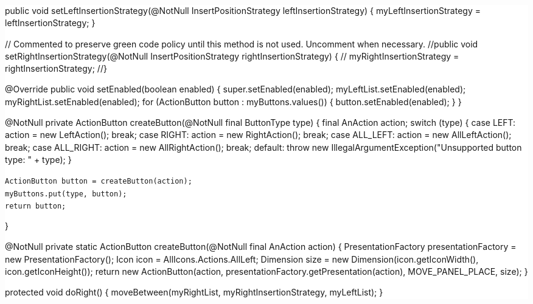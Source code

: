   public void setLeftInsertionStrategy(@NotNull InsertPositionStrategy leftInsertionStrategy) {
    myLeftInsertionStrategy = leftInsertionStrategy;
  }
  
  // Commented to preserve green code policy until this method is not used. Uncomment when necessary.
  //public void setRightInsertionStrategy(@NotNull InsertPositionStrategy rightInsertionStrategy) {
  //  myRightInsertionStrategy = rightInsertionStrategy;
  //}
  
  @Override
  public void setEnabled(boolean enabled) {
    super.setEnabled(enabled);
    myLeftList.setEnabled(enabled);
    myRightList.setEnabled(enabled);
    for (ActionButton button : myButtons.values()) {
      button.setEnabled(enabled);
    }
  }

  @NotNull
  private ActionButton createButton(@NotNull final ButtonType type) {
    final AnAction action;
    switch (type) {
      case LEFT:
        action = new LeftAction();
        break;
      case RIGHT:
        action = new RightAction();
        break;
      case ALL_LEFT:
        action = new AllLeftAction();
        break;
      case ALL_RIGHT:
        action = new AllRightAction();
        break;
      default: throw new IllegalArgumentException("Unsupported button type: " + type);
    }


    ActionButton button = createButton(action);
    myButtons.put(type, button);
    return button;
  }

  @NotNull
  private static ActionButton createButton(@NotNull final AnAction action) {
    PresentationFactory presentationFactory = new PresentationFactory();
    Icon icon = AllIcons.Actions.AllLeft;
    Dimension size = new Dimension(icon.getIconWidth(), icon.getIconHeight());
    return new ActionButton(action, presentationFactory.getPresentation(action), MOVE_PANEL_PLACE, size);
  }

  protected void doRight() {
    moveBetween(myRightList, myRightInsertionStrategy, myLeftList);
  }
